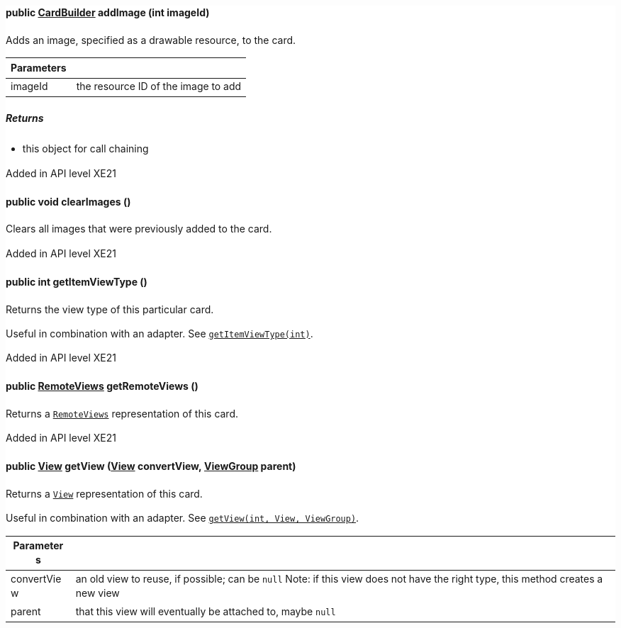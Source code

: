 #### public [CardBuilder](CardBuilder.md) **addImage** (int imageId) 

Adds an image, specified as a drawable resource, to the card.

| Parameters | |
| --- | --- |
| imageId | the resource ID of the image to add |

##### Returns
- this object for call chaining

Added in API level XE21

#### public void **clearImages** () 

Clears all images that were previously added to the card.

Added in API level XE21

#### public int **getItemViewType** () 

Returns the view type of this particular card.

Useful in combination with an adapter. See [`getItemViewType(int)`](http://developer.android.com/reference/android/widget/Adapter.html#getItemViewType(int)).

Added in API level XE21

#### public [RemoteViews](http://developer.android.com/reference/android/widget/RemoteViews.html) **getRemoteViews** () 

Returns a [`RemoteViews`](http://developer.android.com/reference/android/widget/RemoteViews.html) representation of this card.

Added in API level XE21

#### public [View](http://developer.android.com/reference/android/view/View.html) **getView** ([View](http://developer.android.com/reference/android/view/View.html) convertView, [ViewGroup](http://developer.android.com/reference/android/view/ViewGroup.html) parent) 

Returns a [`View`](http://developer.android.com/reference/android/view/View.html) representation of this card.

Useful in combination with an adapter. See [`getView(int, View, ViewGroup)`](http://developer.android.com/reference/android/widget/Adapter.html#getView(int,%20android.view.View,%20android.view.ViewGroup)).

| Parameters | |
| --- | --- |
| convertView | an old view to reuse, if possible; can be `null` Note: if this view does not have the right type, this method creates a new view |
| parent | that this view will eventually be attached to, maybe `null` |

